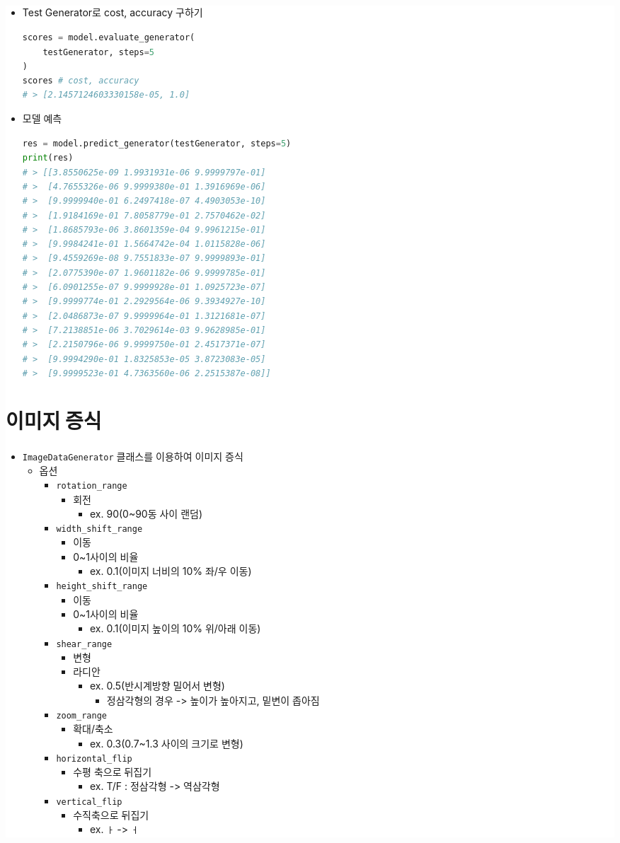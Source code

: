   - Test Generator로 cost, accuracy 구하기

    ```python
    scores = model.evaluate_generator(
        testGenerator, steps=5
    )
    scores # cost, accuracy
    # > [2.1457124603330158e-05, 1.0]
    ```

- 모델 예측

  ```python
  res = model.predict_generator(testGenerator, steps=5)
  print(res)
  # > [[3.8550625e-09 1.9931931e-06 9.9999797e-01]
  # >  [4.7655326e-06 9.9999380e-01 1.3916969e-06]
  # >  [9.9999940e-01 6.2497418e-07 4.4903053e-10]
  # >  [1.9184169e-01 7.8058779e-01 2.7570462e-02]
  # >  [1.8685793e-06 3.8601359e-04 9.9961215e-01]
  # >  [9.9984241e-01 1.5664742e-04 1.0115828e-06]
  # >  [9.4559269e-08 9.7551833e-07 9.9999893e-01]
  # >  [2.0775390e-07 1.9601182e-06 9.9999785e-01]
  # >  [6.0901255e-07 9.9999928e-01 1.0925723e-07]
  # >  [9.9999774e-01 2.2929564e-06 9.3934927e-10]
  # >  [2.0486873e-07 9.9999964e-01 1.3121681e-07]
  # >  [7.2138851e-06 3.7029614e-03 9.9628985e-01]
  # >  [2.2150796e-06 9.9999750e-01 2.4517371e-07]
  # >  [9.9994290e-01 1.8325853e-05 3.8723083e-05]
  # >  [9.9999523e-01 4.7363560e-06 2.2515387e-08]]
  ```



# 이미지 증식

- `ImageDataGenerator` 클래스를 이용하여 이미지 증식
  - 옵션
    - `rotation_range`
      - 회전
        - ex. 90(0~90동 사이 랜덤)
    - `width_shift_range` 
      - 이동
      - 0~1사이의 비율
        - ex. 0.1(이미지 너비의 10% 좌/우 이동)
    - `height_shift_range`
      - 이동
      - 0~1사이의 비율
        - ex. 0.1(이미지 높이의 10% 위/아래 이동)
    - `shear_range`
      - 변형
      - 라디안
        - ex. 0.5(반시계방향 밀어서 변형)
          - 정삼각형의 경우 -> 높이가 높아지고, 밑변이 좁아짐
    - `zoom_range`
      - 확대/축소
        - ex. 0.3(0.7~1.3 사이의 크기로 변형)
    - `horizontal_flip`
      - 수평 축으로 뒤집기
        - ex. T/F : 정삼각형 -> 역삼각형 
    - `vertical_flip`
      - 수직축으로 뒤집기
        - ex. `ㅏ` -> `ㅓ`

